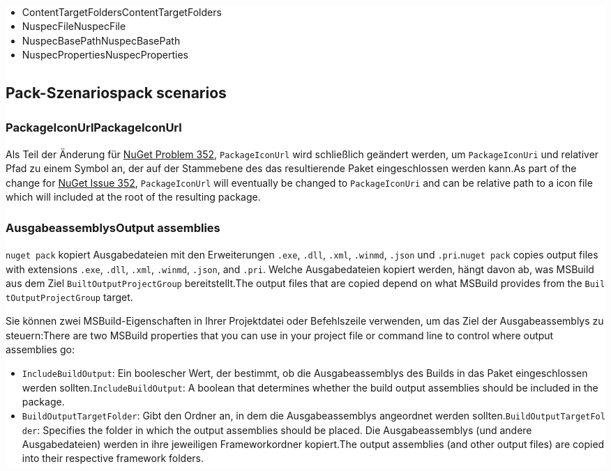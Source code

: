 - <span data-ttu-id="cb6a2-228">ContentTargetFolders</span><span class="sxs-lookup"><span data-stu-id="cb6a2-228">ContentTargetFolders</span></span>
- <span data-ttu-id="cb6a2-229">NuspecFile</span><span class="sxs-lookup"><span data-stu-id="cb6a2-229">NuspecFile</span></span>
- <span data-ttu-id="cb6a2-230">NuspecBasePath</span><span class="sxs-lookup"><span data-stu-id="cb6a2-230">NuspecBasePath</span></span>
- <span data-ttu-id="cb6a2-231">NuspecProperties</span><span class="sxs-lookup"><span data-stu-id="cb6a2-231">NuspecProperties</span></span>

## <a name="pack-scenarios"></a><span data-ttu-id="cb6a2-232">Pack-Szenarios</span><span class="sxs-lookup"><span data-stu-id="cb6a2-232">pack scenarios</span></span>

### <a name="packageiconurl"></a><span data-ttu-id="cb6a2-233">PackageIconUrl</span><span class="sxs-lookup"><span data-stu-id="cb6a2-233">PackageIconUrl</span></span>

<span data-ttu-id="cb6a2-234">Als Teil der Änderung für [NuGet Problem 352](https://github.com/NuGet/Home/issues/352), `PackageIconUrl` wird schließlich geändert werden, um `PackageIconUri` und relativer Pfad zu einem Symbol an, der auf der Stammebene des das resultierende Paket eingeschlossen werden kann.</span><span class="sxs-lookup"><span data-stu-id="cb6a2-234">As part of the change for [NuGet Issue 352](https://github.com/NuGet/Home/issues/352), `PackageIconUrl` will eventually be changed to `PackageIconUri` and can be relative path to a icon file which will included at the root of the resulting package.</span></span>

### <a name="output-assemblies"></a><span data-ttu-id="cb6a2-235">Ausgabeassemblys</span><span class="sxs-lookup"><span data-stu-id="cb6a2-235">Output assemblies</span></span>

<span data-ttu-id="cb6a2-236">`nuget pack` kopiert Ausgabedateien mit den Erweiterungen `.exe`, `.dll`, `.xml`, `.winmd`, `.json` und `.pri`.</span><span class="sxs-lookup"><span data-stu-id="cb6a2-236">`nuget pack` copies output files with extensions `.exe`, `.dll`, `.xml`, `.winmd`, `.json`, and `.pri`.</span></span> <span data-ttu-id="cb6a2-237">Welche Ausgabedateien kopiert werden, hängt davon ab, was MSBuild aus dem Ziel `BuiltOutputProjectGroup` bereitstellt.</span><span class="sxs-lookup"><span data-stu-id="cb6a2-237">The output files that are copied depend on what MSBuild provides from the `BuiltOutputProjectGroup` target.</span></span>

<span data-ttu-id="cb6a2-238">Sie können zwei MSBuild-Eigenschaften in Ihrer Projektdatei oder Befehlszeile verwenden, um das Ziel der Ausgabeassemblys zu steuern:</span><span class="sxs-lookup"><span data-stu-id="cb6a2-238">There are two MSBuild  properties that you can use in your project file or command line to control where output assemblies go:</span></span>

- <span data-ttu-id="cb6a2-239">`IncludeBuildOutput`: Ein boolescher Wert, der bestimmt, ob die Ausgabeassemblys des Builds in das Paket eingeschlossen werden sollten.</span><span class="sxs-lookup"><span data-stu-id="cb6a2-239">`IncludeBuildOutput`: A boolean that determines whether the build output assemblies should be included in the package.</span></span>
- <span data-ttu-id="cb6a2-240">`BuildOutputTargetFolder`: Gibt den Ordner an, in dem die Ausgabeassemblys angeordnet werden sollten.</span><span class="sxs-lookup"><span data-stu-id="cb6a2-240">`BuildOutputTargetFolder`: Specifies the folder in which the output assemblies should be placed.</span></span> <span data-ttu-id="cb6a2-241">Die Ausgabeassemblys (und andere Ausgabedateien) werden in ihre jeweiligen Frameworkordner kopiert.</span><span class="sxs-lookup"><span data-stu-id="cb6a2-241">The output assemblies (and other output files) are copied into their respective framework folders.</span></span>
